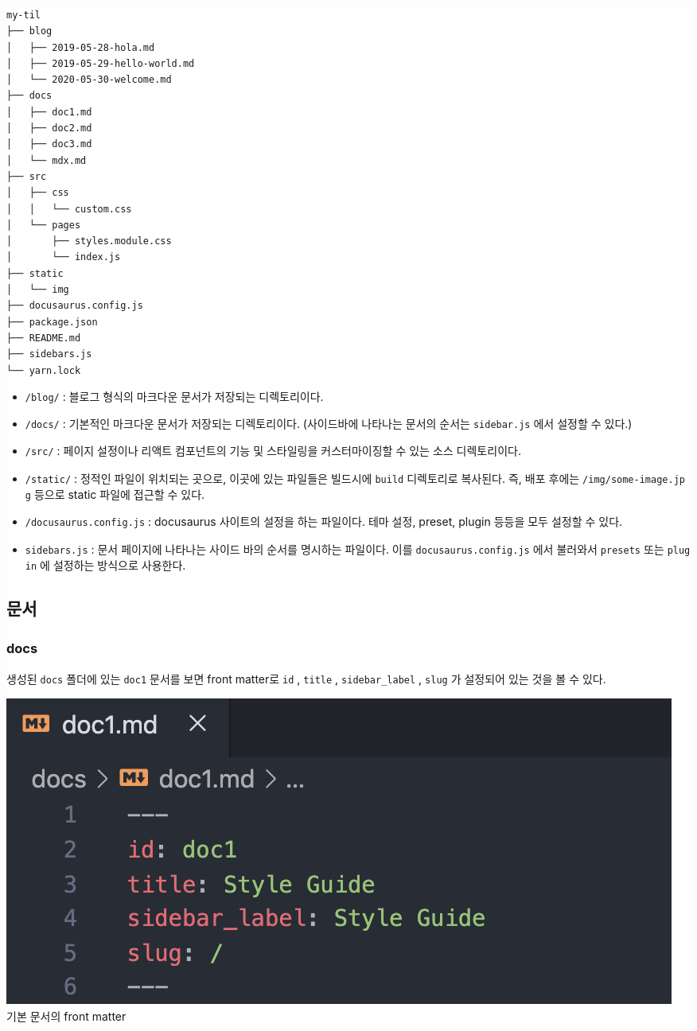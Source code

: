 ```plain text
my-til
├── blog
│   ├── 2019-05-28-hola.md
│   ├── 2019-05-29-hello-world.md
│   └── 2020-05-30-welcome.md
├── docs
│   ├── doc1.md
│   ├── doc2.md
│   ├── doc3.md
│   └── mdx.md
├── src
│   ├── css
│   │   └── custom.css
│   └── pages
│       ├── styles.module.css
│       └── index.js
├── static
│   └── img
├── docusaurus.config.js
├── package.json
├── README.md
├── sidebars.js
└── yarn.lock
```

- `/blog/` : 블로그 형식의 마크다운 문서가 저장되는 디렉토리이다.

- `/docs/` : 기본적인 마크다운 문서가 저장되는 디렉토리이다. (사이드바에 나타나는 문서의 순서는 `sidebar.js` 에서 설정할 수 있다.)

- `/src/` : 페이지 설정이나 리액트 컴포넌트의 기능 및 스타일링을 커스터마이징할 수 있는 소스 디렉토리이다.

- `/static/` : 정적인 파일이 위치되는 곳으로, 이곳에 있는 파일들은 빌드시에 `build` 디렉토리로 복사된다. 즉, 배포 후에는 `/img/some-image.jpg` 등으로 static 파일에 접근할 수 있다.

- `/docusaurus.config.js` : docusaurus 사이트의 설정을 하는 파일이다. 테마 설정, preset, plugin 등등을 모두 설정할 수 있다.

- `sidebars.js` : 문서 페이지에 나타나는 사이드 바의 순서를 명시하는 파일이다. 이를 `docusaurus.config.js` 에서 불러와서 `presets` 또는 `plugin` 에 설정하는 방식으로 사용한다.

## 문서

### docs

생성된 `docs` 폴더에 있는 `doc1` 문서를 보면 front matter로 `id` , `title` , `sidebar_label` , `slug` 가 설정되어 있는 것을 볼 수 있다.

<div class="Image__Small">
  <img
    src="./images/2021-02-19-docusaurus로-문서-관리하기-1-image-7.png"
    alt="기본 문서의 front matter"
  />
  <figcaption>기본 문서의 front matter</figcaption>
</div>
